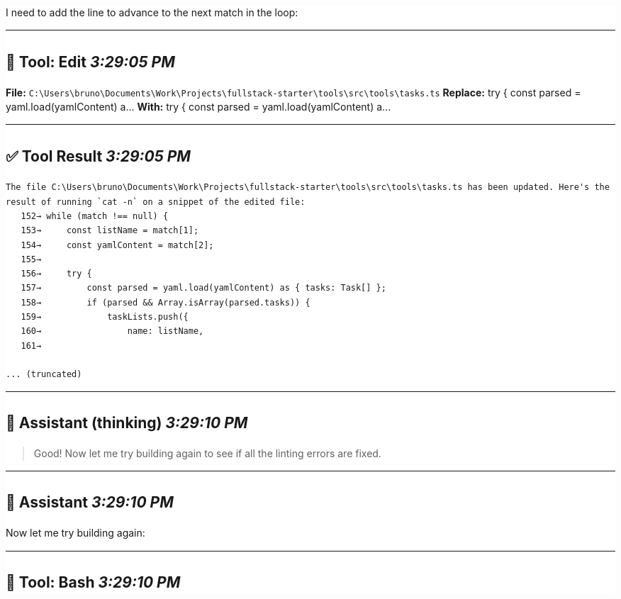 I need to add the line to advance to the next match in the loop:

---

## 🔧 Tool: Edit _3:29:05 PM_

**File:** `C:\Users\bruno\Documents\Work\Projects\fullstack-starter\tools\src\tools\tasks.ts`
**Replace:** 		try {
			const parsed = yaml.load(yamlContent) a...
**With:** 		try {
			const parsed = yaml.load(yamlContent) a...

---

## ✅ Tool Result _3:29:05 PM_

```
The file C:\Users\bruno\Documents\Work\Projects\fullstack-starter\tools\src\tools\tasks.ts has been updated. Here's the result of running `cat -n` on a snippet of the edited file:
   152→	while (match !== null) {
   153→		const listName = match[1];
   154→		const yamlContent = match[2];
   155→
   156→		try {
   157→			const parsed = yaml.load(yamlContent) as { tasks: Task[] };
   158→			if (parsed && Array.isArray(parsed.tasks)) {
   159→				taskLists.push({
   160→					name: listName,
   161→	

... (truncated)
```

---

## 🧠 Assistant (thinking) _3:29:10 PM_

> 
> 
> 
> 
> Good! Now let me try building again to see if all the linting errors are fixed.

---

## 🤖 Assistant _3:29:10 PM_

Now let me try building again:

---

## 🔧 Tool: Bash _3:29:10 PM_
